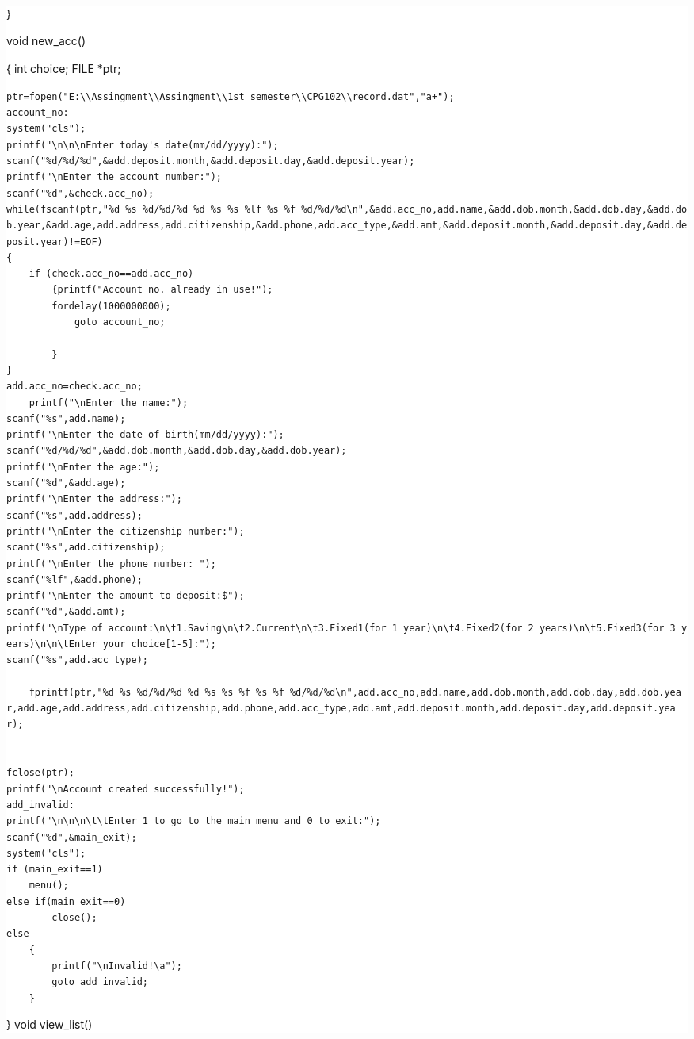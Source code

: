 }

void new_acc()

{
    int choice;
    FILE *ptr;

    ptr=fopen("E:\\Assingment\\Assingment\\1st semester\\CPG102\\record.dat","a+");
    account_no:
    system("cls");
    printf("\n\n\nEnter today's date(mm/dd/yyyy):");
    scanf("%d/%d/%d",&add.deposit.month,&add.deposit.day,&add.deposit.year);
    printf("\nEnter the account number:");
    scanf("%d",&check.acc_no);
    while(fscanf(ptr,"%d %s %d/%d/%d %d %s %s %lf %s %f %d/%d/%d\n",&add.acc_no,add.name,&add.dob.month,&add.dob.day,&add.dob.year,&add.age,add.address,add.citizenship,&add.phone,add.acc_type,&add.amt,&add.deposit.month,&add.deposit.day,&add.deposit.year)!=EOF)
    {
        if (check.acc_no==add.acc_no)
            {printf("Account no. already in use!");
            fordelay(1000000000);
                goto account_no;

            }
    }
    add.acc_no=check.acc_no;
        printf("\nEnter the name:");
    scanf("%s",add.name);
    printf("\nEnter the date of birth(mm/dd/yyyy):");
    scanf("%d/%d/%d",&add.dob.month,&add.dob.day,&add.dob.year);
    printf("\nEnter the age:");
    scanf("%d",&add.age);
    printf("\nEnter the address:");
    scanf("%s",add.address);
    printf("\nEnter the citizenship number:");
    scanf("%s",add.citizenship);
    printf("\nEnter the phone number: ");
    scanf("%lf",&add.phone);
    printf("\nEnter the amount to deposit:$");
    scanf("%d",&add.amt);
    printf("\nType of account:\n\t1.Saving\n\t2.Current\n\t3.Fixed1(for 1 year)\n\t4.Fixed2(for 2 years)\n\t5.Fixed3(for 3 years)\n\n\tEnter your choice[1-5]:");
    scanf("%s",add.acc_type);

        fprintf(ptr,"%d %s %d/%d/%d %d %s %s %f %s %f %d/%d/%d\n",add.acc_no,add.name,add.dob.month,add.dob.day,add.dob.year,add.age,add.address,add.citizenship,add.phone,add.acc_type,add.amt,add.deposit.month,add.deposit.day,add.deposit.year);


    fclose(ptr);
    printf("\nAccount created successfully!");
    add_invalid:
    printf("\n\n\n\t\tEnter 1 to go to the main menu and 0 to exit:");
    scanf("%d",&main_exit);
    system("cls");
    if (main_exit==1)
        menu();
    else if(main_exit==0)
            close();
    else
        {
            printf("\nInvalid!\a");
            goto add_invalid;
        }
}
void view_list()